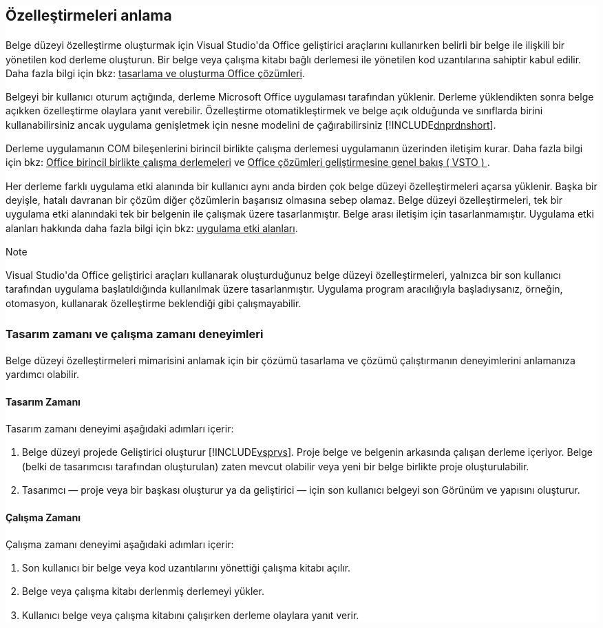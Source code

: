 ##  <a name="UnderstandingCustomizations"></a>Özelleştirmeleri anlama  
 Belge düzeyi özelleştirme oluşturmak için Visual Studio'da Office geliştirici araçlarını kullanırken belirli bir belge ile ilişkili bir yönetilen kod derleme oluşturun. Bir belge veya çalışma kitabı bağlı derlemesi ile yönetilen kod uzantılarına sahiptir kabul edilir. Daha fazla bilgi için bkz: [tasarlama ve oluşturma Office çözümleri](../vsto/designing-and-creating-office-solutions.md).  
  
 Belgeyi bir kullanıcı oturum açtığında, derleme Microsoft Office uygulaması tarafından yüklenir. Derleme yüklendikten sonra belge açıkken özelleştirme olaylara yanıt verebilir. Özelleştirme otomatikleştirmek ve belge açık olduğunda ve sınıflarda birini kullanabilirsiniz ancak uygulama genişletmek için nesne modelini de çağırabilirsiniz [!INCLUDE[dnprdnshort](../sharepoint/includes/dnprdnshort-md.md)].  
  
 Derleme uygulamanın COM bileşenlerini birincil birlikte çalışma derlemesi uygulamanın üzerinden iletişim kurar. Daha fazla bilgi için bkz: [Office birincil birlikte çalışma derlemeleri](../vsto/office-primary-interop-assemblies.md) ve [Office çözümleri geliştirmesine genel bakış &#40; VSTO &#41; ](../vsto/office-solutions-development-overview-vsto.md).  
  
 Her derleme farklı uygulama etki alanında bir kullanıcı aynı anda birden çok belge düzeyi özelleştirmeleri açarsa yüklenir. Başka bir deyişle, hatalı davranan bir çözüm diğer çözümlerin başarısız olmasına sebep olamaz. Belge düzeyi özelleştirmeleri, tek bir uygulama etki alanındaki tek bir belgenin ile çalışmak üzere tasarlanmıştır. Belge arası iletişim için tasarlanmamıştır. Uygulama etki alanları hakkında daha fazla bilgi için bkz: [uygulama etki alanları](/dotnet/framework/app-domains/application-domains).  
  
> [!NOTE]  
>  Visual Studio'da Office geliştirici araçları kullanarak oluşturduğunuz belge düzeyi özelleştirmeleri, yalnızca bir son kullanıcı tarafından uygulama başlatıldığında kullanılmak üzere tasarlanmıştır. Uygulama program aracılığıyla başladıysanız, örneğin, otomasyon, kullanarak özelleştirme beklendiği gibi çalışmayabilir.  
  
### <a name="design-time-and-run-time-experiences"></a>Tasarım zamanı ve çalışma zamanı deneyimleri  
 Belge düzeyi özelleştirmeleri mimarisini anlamak için bir çözümü tasarlama ve çözümü çalıştırmanın deneyimlerini anlamanıza yardımcı olabilir.  
  
#### <a name="design-time"></a>Tasarım Zamanı  
 Tasarım zamanı deneyimi aşağıdaki adımları içerir:  
  
1.  Belge düzeyi projede Geliştirici oluşturur [!INCLUDE[vsprvs](../sharepoint/includes/vsprvs-md.md)]. Proje belge ve belgenin arkasında çalışan derleme içeriyor. Belge (belki de tasarımcısı tarafından oluşturulan) zaten mevcut olabilir veya yeni bir belge birlikte proje oluşturulabilir.  
  
2.  Tasarımcı — proje veya bir başkası oluşturur ya da geliştirici — için son kullanıcı belgeyi son Görünüm ve yapısını oluşturur.  
  
#### <a name="run-time"></a>Çalışma Zamanı  
 Çalışma zamanı deneyimi aşağıdaki adımları içerir:  
  
1.  Son kullanıcı bir belge veya kod uzantılarını yönettiği çalışma kitabı açılır.  
  
2.  Belge veya çalışma kitabı derlenmiş derlemeyi yükler.  
  
3.  Kullanıcı belge veya çalışma kitabını çalışırken derleme olaylara yanıt verir.  
  